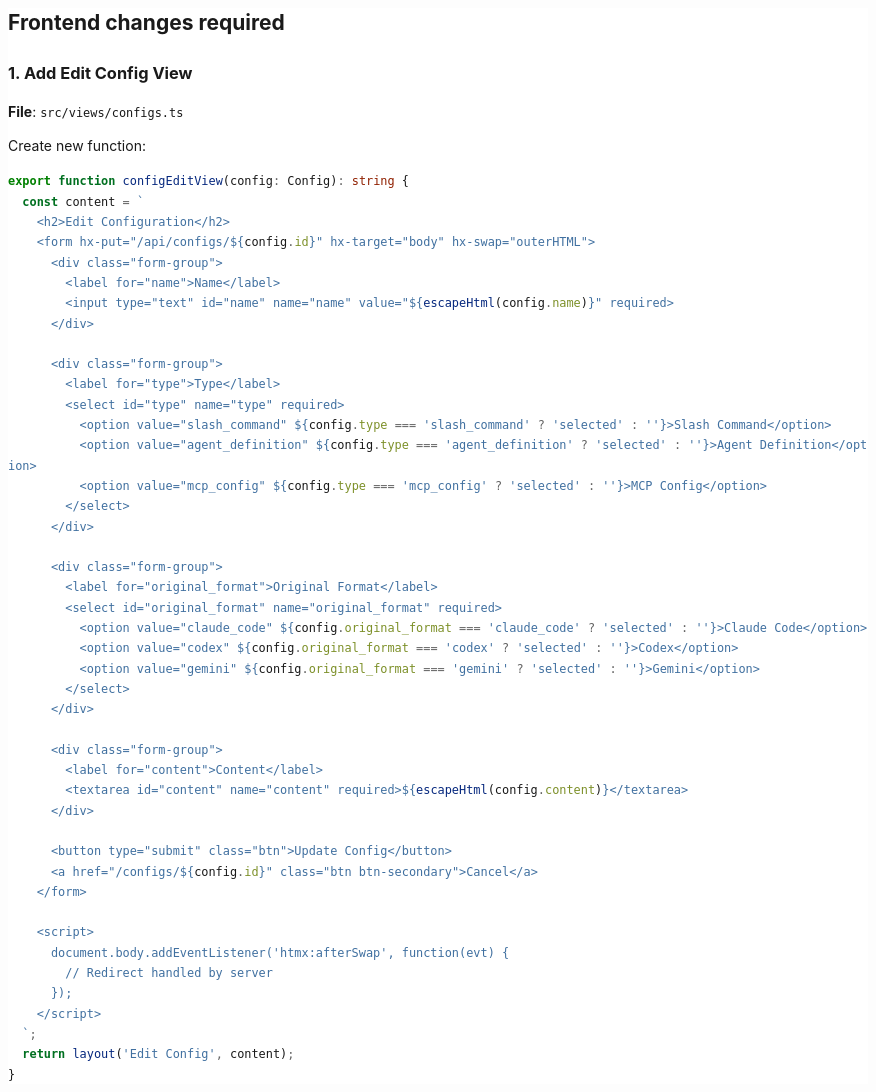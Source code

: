 ## Frontend changes required

### 1. Add Edit Config View
**File**: `src/views/configs.ts`

Create new function:
```typescript
export function configEditView(config: Config): string {
  const content = `
    <h2>Edit Configuration</h2>
    <form hx-put="/api/configs/${config.id}" hx-target="body" hx-swap="outerHTML">
      <div class="form-group">
        <label for="name">Name</label>
        <input type="text" id="name" name="name" value="${escapeHtml(config.name)}" required>
      </div>

      <div class="form-group">
        <label for="type">Type</label>
        <select id="type" name="type" required>
          <option value="slash_command" ${config.type === 'slash_command' ? 'selected' : ''}>Slash Command</option>
          <option value="agent_definition" ${config.type === 'agent_definition' ? 'selected' : ''}>Agent Definition</option>
          <option value="mcp_config" ${config.type === 'mcp_config' ? 'selected' : ''}>MCP Config</option>
        </select>
      </div>

      <div class="form-group">
        <label for="original_format">Original Format</label>
        <select id="original_format" name="original_format" required>
          <option value="claude_code" ${config.original_format === 'claude_code' ? 'selected' : ''}>Claude Code</option>
          <option value="codex" ${config.original_format === 'codex' ? 'selected' : ''}>Codex</option>
          <option value="gemini" ${config.original_format === 'gemini' ? 'selected' : ''}>Gemini</option>
        </select>
      </div>

      <div class="form-group">
        <label for="content">Content</label>
        <textarea id="content" name="content" required>${escapeHtml(config.content)}</textarea>
      </div>

      <button type="submit" class="btn">Update Config</button>
      <a href="/configs/${config.id}" class="btn btn-secondary">Cancel</a>
    </form>

    <script>
      document.body.addEventListener('htmx:afterSwap', function(evt) {
        // Redirect handled by server
      });
    </script>
  `;
  return layout('Edit Config', content);
}
```
